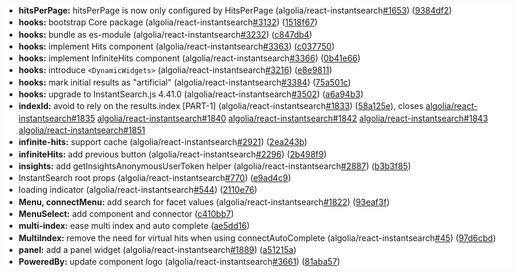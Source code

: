 * **hitsPerPage:** hitsPerPage is now only configured by HitsPerPage (algolia/react-instantsearch[#1653](https://github.com/algolia/instantsearch.js/issues/1653)) ([9384df2](https://github.com/algolia/instantsearch.js/commit/9384df27ab48105f4864c0145c09c1d1151e2eb0))
* **hooks:** bootstrap Core package (algolia/react-instantsearch[#3132](https://github.com/algolia/instantsearch.js/issues/3132)) ([1518f67](https://github.com/algolia/instantsearch.js/commit/1518f6795534b4fc5876f63764b7edad4f7cb98b))
* **hooks:** bundle as es-module (algolia/react-instantsearch[#3232](https://github.com/algolia/instantsearch.js/issues/3232)) ([c847db4](https://github.com/algolia/instantsearch.js/commit/c847db461c7207006abc32217223c56b0f709862))
* **hooks:** implement Hits component (algolia/react-instantsearch[#3363](https://github.com/algolia/instantsearch.js/issues/3363)) ([c037750](https://github.com/algolia/instantsearch.js/commit/c0377501b514c7301d460f7c9de199852475ca68))
* **hooks:** implement InfiniteHits component (algolia/react-instantsearch[#3366](https://github.com/algolia/instantsearch.js/issues/3366)) ([0b41e66](https://github.com/algolia/instantsearch.js/commit/0b41e66480d730ff2fabfb651ece1b389c077057))
* **hooks:** introduce `<DynamicWidgets>` (algolia/react-instantsearch[#3216](https://github.com/algolia/instantsearch.js/issues/3216)) ([e8e9811](https://github.com/algolia/instantsearch.js/commit/e8e9811f83cfcff8372abb4bbdcd5fd5680011d1))
* **hooks:** mark initial results as "artificial" (algolia/react-instantsearch[#3384](https://github.com/algolia/instantsearch.js/issues/3384)) ([75a501c](https://github.com/algolia/instantsearch.js/commit/75a501cfbf7462774a46277473e16209293e17ab))
* **hooks:** upgrade to InstantSearch.js 4.41.0 (algolia/react-instantsearch[#3502](https://github.com/algolia/instantsearch.js/issues/3502)) ([a6a94b3](https://github.com/algolia/instantsearch.js/commit/a6a94b3efee7e0c4b0bc4a528b68a8e159843e35))
* **indexId:** avoid to rely on the results.index  [PART-1] (algolia/react-instantsearch[#1833](https://github.com/algolia/instantsearch.js/issues/1833)) ([58a125e](https://github.com/algolia/instantsearch.js/commit/58a125e85af0ea25d182573849674e811a226a6d)), closes [algolia/react-instantsearch#1835](https://github.com/algolia/react-instantsearch/issues/1835) [algolia/react-instantsearch#1840](https://github.com/algolia/react-instantsearch/issues/1840) [algolia/react-instantsearch#1842](https://github.com/algolia/react-instantsearch/issues/1842) [algolia/react-instantsearch#1843](https://github.com/algolia/react-instantsearch/issues/1843) [algolia/react-instantsearch#1851](https://github.com/algolia/react-instantsearch/issues/1851)
* **infinite-hits:** support cache (algolia/react-instantsearch[#2921](https://github.com/algolia/instantsearch.js/issues/2921)) ([2ea243b](https://github.com/algolia/instantsearch.js/commit/2ea243bd3ccfb69101a45199dd1980eaf61842d6))
* **infiniteHits:** add previous button (algolia/react-instantsearch[#2296](https://github.com/algolia/instantsearch.js/issues/2296)) ([2b498f9](https://github.com/algolia/instantsearch.js/commit/2b498f970ae30482facb37e7ffb646b5ce099a04))
* **insights:** add getInsightsAnonymousUserToken helper (algolia/react-instantsearch[#2887](https://github.com/algolia/instantsearch.js/issues/2887)) ([b3b3f85](https://github.com/algolia/instantsearch.js/commit/b3b3f852ff86c3c8413e6bb6c23022390c221cfb))
* InstantSearch root props (algolia/react-instantsearch[#770](https://github.com/algolia/instantsearch.js/issues/770)) ([e9ad4c9](https://github.com/algolia/instantsearch.js/commit/e9ad4c937f2bc90e9b5cdad5b473bfba0d336506))
* loading indicator (algolia/react-instantsearch[#544](https://github.com/algolia/instantsearch.js/issues/544)) ([2110e76](https://github.com/algolia/instantsearch.js/commit/2110e762d1a4e73200e67fff1f36236d39d6de0f))
* **Menu, connectMenu:** add search for facet values (algolia/react-instantsearch[#1822](https://github.com/algolia/instantsearch.js/issues/1822)) ([93eaf3f](https://github.com/algolia/instantsearch.js/commit/93eaf3f4a4b71f554e6e91e10454e4894aca99a2))
* **MenuSelect:** add component and connector ([c410bb7](https://github.com/algolia/instantsearch.js/commit/c410bb75f80b12835721bb5411270dd8867f40f4))
* **multi-index:** ease multi index and auto complete ([ae5dd16](https://github.com/algolia/instantsearch.js/commit/ae5dd16c1d1973d6894bec73bb511c40c87014f1))
* **MultiIndex:** remove the need for virtual hits when using connectAutoComplete (algolia/react-instantsearch[#45](https://github.com/algolia/instantsearch.js/issues/45)) ([97d6cbd](https://github.com/algolia/instantsearch.js/commit/97d6cbdfe8d7bc579062de545b4175c9d69b670c))
* **panel:** add a panel widget (algolia/react-instantsearch[#1889](https://github.com/algolia/instantsearch.js/issues/1889)) ([a51215a](https://github.com/algolia/instantsearch.js/commit/a51215afc40ad2c790247927d765b0d8a801faf3))
* **PoweredBy:** update component logo (algolia/react-instantsearch[#3661](https://github.com/algolia/instantsearch.js/issues/3661)) ([81aba57](https://github.com/algolia/instantsearch.js/commit/81aba57fca7018b3adfb2ca19ae8ef9204e34f35))